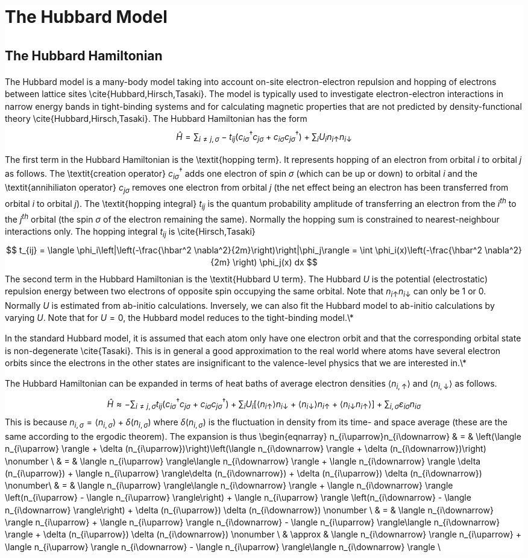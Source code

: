 # The Hubbard Model

## The Hubbard Hamiltonian
The Hubbard model is a many-body model taking into account on-site electron-electron repulsion and hopping of electrons between lattice sites \cite{Hubbard,Hirsch,Tasaki}.  The model is typically used to investigate electron-electron interactions in narrow energy bands in tight-binding systems and for calculating magnetic properties that are not predicted by density-functional theory \cite{Hubbard,Hirsch,Tasaki}.  The Hubbard Hamiltonian has the form
$$
 \hat{H} = \sum_{i\neq j,\sigma} -t_{ij}\left(c_{i\sigma}^{\dagger}c_{j\sigma} + c_{i\sigma}c_{j\sigma}^{\dagger}\right) +\sum_i U_i n_{i\uparrow} n_{i\downarrow}
$$

The first term in the Hubbard Hamiltonian is the \textit{hopping term}.  It represents hopping of an electron from orbital $i$ to orbital $j$ as follows.  The \textit{creation operator} $c_{i\sigma}^{\dagger}$ adds one electron of spin $\sigma$ (which can be up or down) to orbital $i$ and the \textit{annihiliaton operator} $c_{j\sigma}$ removes one electron from orbital $j$ (the net effect being an electron has been transferred from orbital $i$ to orbital $j$).  The \textit{hopping integral} $t_{ij}$ is the quantum probability amplitude of transferring an electron from the $i^{th}$ to the $j^{th}$ orbital (the spin $\sigma$ of the electron remaining the same).  Normally the hopping sum is constrained to nearest-neighbour interactions only.  The hopping integral $t_{ij}$ is \cite{Hirsch,Tasaki}
$$
 t_{ij} = \langle \phi_i\left|\left(-\frac{\hbar^2 \nabla^2}{2m}\right)\right|\phi_j\rangle = \int \phi_i(x)\left(-\frac{\hbar^2 \nabla^2}{2m} \right) \phi_j(x) dx
$$
The second term in the Hubbard Hamiltonian is the \textit{Hubbard U term}.  The Hubbard $U$ is the potential (electrostatic) repulsion energy between two electrons of opposite spin occupying the same orbital.  Note that $n_{i\uparrow} n_{i\downarrow}$ can only be 1 or 0.  Normally $U$ is estimated from ab-initio calculations.  Inversely, we can also fit the Hubbard model to ab-initio calculations by varying $U$. Note that for $U=0$, the Hubbard model reduces to the tight-binding model.\\*

In the standard Hubbard model, it is assumed that each atom only have one electron orbit and that the corresponding orbital state is non-degenerate \cite{Tasaki}.  This is in general a good approximation to the real world where atoms have several electron orbits since the electrons in the other states are insignificant to the valence-level physics that we are interested in.\\*

The Hubbard Hamiltonian can be expanded in terms of heat baths of average electron densities $\langle n_{i,\uparrow}\rangle$ and $\langle n_{i,\downarrow} \rangle$ as follows.
$$
 \hat{H} \approx -\sum_{i\neq j,\sigma} t_{ij}\left(c_{i\sigma}^{\dagger}c_{j\sigma} + c_{i\sigma}c_{j\sigma}^{\dagger}\right) +\sum_i U_i \left[\langle n_{i\uparrow}\rangle  n_{i\downarrow} + \langle n_{i\downarrow}\rangle n_{i\uparrow} +  \langle n_{i\downarrow}  n_{i\uparrow} \rangle\right] + \sum_{i,\sigma} \varepsilon_{i\sigma}n_{i\sigma}
$$
This is because $n_{i,\sigma} = \langle n_{i,\sigma} \rangle + \delta (n_{i,\sigma})$ where $\delta (n_{i,\sigma})$ is the fluctuation in density from its time- and space average (these are the same according to the ergodic theorem).  The expansion is thus
\begin{eqnarray}
n_{i\uparrow}n_{i\downarrow} & = & \left(\langle n_{i\uparrow} \rangle + \delta (n_{i\uparrow})\right)\left(\langle n_{i\downarrow} \rangle + \delta (n_{i\downarrow})\right) \nonumber \\
& = & \langle n_{i\uparrow} \rangle\langle n_{i\downarrow} \rangle + \langle n_{i\downarrow} \rangle \delta (n_{i\uparrow}) + \langle n_{i\uparrow} \rangle\delta (n_{i\downarrow}) + \delta (n_{i\uparrow}) \delta (n_{i\downarrow}) \nonumber\\
& = & \langle n_{i\uparrow} \rangle\langle n_{i\downarrow} \rangle + \langle n_{i\downarrow} \rangle \left(n_{i\uparrow} - \langle n_{i\uparrow} \rangle\right) + \langle n_{i\uparrow} \rangle \left(n_{i\downarrow} - \langle n_{i\downarrow} \rangle\right) + \delta (n_{i\uparrow}) \delta (n_{i\downarrow}) \nonumber \\
& = &  \langle n_{i\downarrow} \rangle n_{i\uparrow} + \langle n_{i\uparrow} \rangle n_{i\downarrow} - \langle n_{i\uparrow} \rangle\langle n_{i\downarrow} \rangle + \delta (n_{i\uparrow}) \delta (n_{i\downarrow}) \nonumber \\
& \approx &  \langle n_{i\downarrow} \rangle n_{i\uparrow} + \langle n_{i\uparrow} \rangle n_{i\downarrow} - \langle n_{i\uparrow} \rangle\langle n_{i\downarrow} \rangle \\